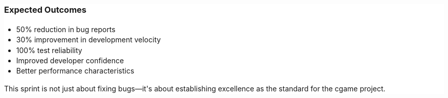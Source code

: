### Expected Outcomes
- 50% reduction in bug reports
- 30% improvement in development velocity
- 100% test reliability
- Improved developer confidence
- Better performance characteristics

This sprint is not just about fixing bugs—it's about establishing excellence as the standard for the cgame project.